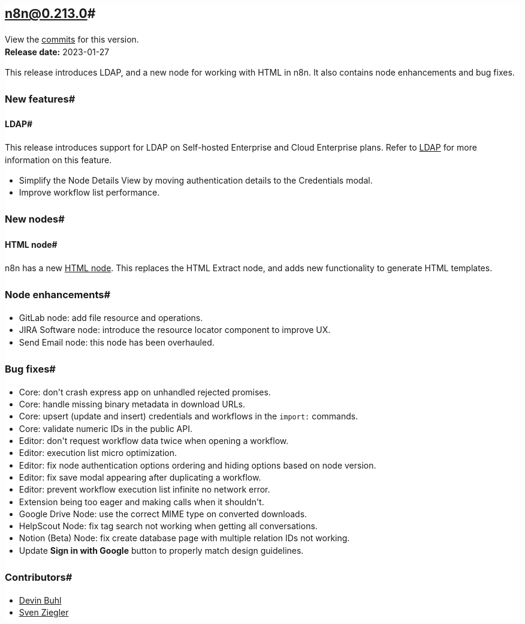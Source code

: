 ## n8n@0.213.0#

View the [commits](https://github.com/n8n-io/n8n/compare/n8n@0.212.1...n8n@0.213.0) for this version.  
**Release date:** 2023-01-27

This release introduces LDAP, and a new node for working with HTML in n8n. It also contains node enhancements and bug fixes.

### New features#

#### LDAP#

This release introduces support for LDAP on Self-hosted Enterprise and Cloud Enterprise plans. Refer to [LDAP](../../user-management/ldap/) for more information on this feature.

  * Simplify the Node Details View by moving authentication details to the Credentials modal.
  * Improve workflow list performance.

### New nodes#

#### HTML node#

n8n has a new [HTML node](../../integrations/builtin/core-nodes/n8n-nodes-base.html/). This replaces the HTML Extract node, and adds new functionality to generate HTML templates.

### Node enhancements#

  * GitLab node: add file resource and operations.
  * JIRA Software node: introduce the resource locator component to improve UX.
  * Send Email node: this node has been overhauled.

### Bug fixes#

  * Core: don't crash express app on unhandled rejected promises.
  * Core: handle missing binary metadata in download URLs.
  * Core: upsert (update and insert) credentials and workflows in the `import:` commands.
  * Core: validate numeric IDs in the public API.
  * Editor: don't request workflow data twice when opening a workflow.
  * Editor: execution list micro optimization.
  * Editor: fix node authentication options ordering and hiding options based on node version.
  * Editor: fix save modal appearing after duplicating a workflow.
  * Editor: prevent workflow execution list infinite no network error.
  * Extension being too eager and making calls when it shouldn't.
  * Google Drive Node: use the correct MIME type on converted downloads.
  * HelpScout Node: fix tag search not working when getting all conversations.
  * Notion (Beta) Node: fix create database page with multiple relation IDs not working.
  * Update **Sign in with Google** button to properly match design guidelines.

### Contributors#

  * [Devin Buhl](https://github.com/onedr0p)
  * [Sven Ziegler](https://github.com/svzi)
